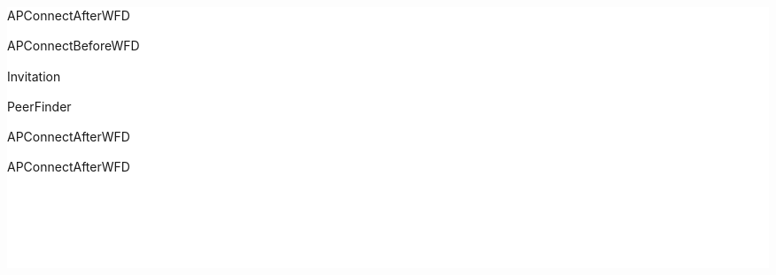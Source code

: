 <td><p>APConnectAfterWFD</p></td>
<td><p>APConnectBeforeWFD</p></td>
<td><p></p></td>
</tr>
<tr class="odd">
<td><p>Invitation</p></td>
<td><p>PeerFinder</p></td>
<td><p>APConnectAfterWFD</p></td>
<td><p>APConnectAfterWFD</p></td>
<td><p></p></td>
</tr>
</tbody>
</table>

 

 

 






